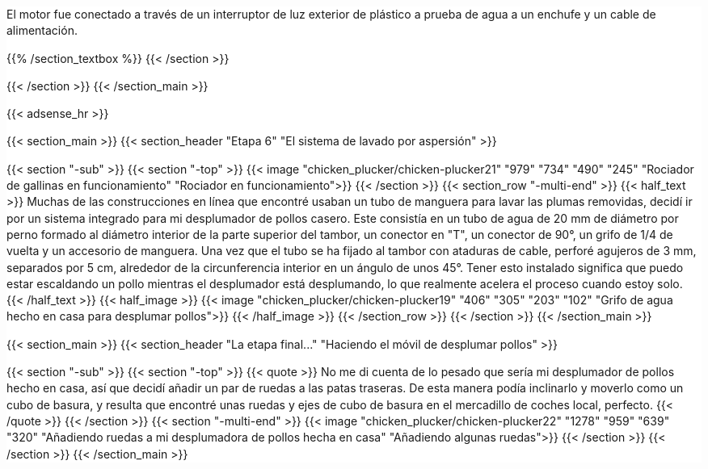 El motor fue conectado a través de un interruptor de luz exterior de plástico a prueba de agua a un enchufe y un cable de alimentación.

{{% /section_textbox %}}
{{< /section >}}

{{< /section >}}
{{< /section_main >}}

{{< adsense_hr >}}

{{< section_main >}}
    {{< section_header "Etapa 6" "El sistema de lavado por aspersión" >}}

{{< section "-sub" >}}
{{< section "-top" >}}
    {{< image "chicken_plucker/chicken-plucker21" "979" "734" "490" "245" "Rociador de gallinas en funcionamiento" "Rociador en funcionamiento">}}
{{< /section >}}
{{< section_row "-multi-end" >}}
{{< half_text >}}
Muchas de las construcciones en línea que encontré usaban un tubo de manguera para lavar las plumas removidas, decidí ir por un sistema integrado para mi desplumador de pollos casero. Este consistía en un tubo de agua de 20 mm de diámetro por perno formado al diámetro interior de la parte superior del tambor, un conector en "T", un conector de 90°, un grifo de 1/4 de vuelta y un accesorio de manguera. Una vez que el tubo se ha fijado al tambor con ataduras de cable, perforé agujeros de 3 mm, separados por 5 cm, alrededor de la circunferencia interior en un ángulo de unos 45°. Tener esto instalado significa que puedo estar escaldando un pollo mientras el desplumador está desplumando, lo que realmente acelera el proceso cuando estoy solo.
{{< /half_text >}}
{{< half_image >}}
{{< image "chicken_plucker/chicken-plucker19" "406" "305" "203" "102" "Grifo de agua hecho en casa para desplumar pollos">}}
{{< /half_image >}}
{{< /section_row >}}
{{< /section >}}
{{< /section_main >}}

{{< section_main >}}
    {{< section_header "La etapa final..." "Haciendo el móvil de desplumar pollos" >}}

{{< section "-sub" >}}
{{< section "-top" >}}
    {{< quote >}}
    No me di cuenta de lo pesado que sería mi desplumador de pollos hecho en casa, así que decidí añadir un par de ruedas a las patas traseras. De esta manera podía inclinarlo y moverlo como un cubo de basura, y resulta que encontré unas ruedas y ejes de cubo de basura en el mercadillo de coches local, perfecto.
    {{< /quote >}}
{{< /section >}}
{{< section "-multi-end" >}}
    {{< image "chicken_plucker/chicken-plucker22" "1278" "959" "639" "320" "Añadiendo ruedas a mi desplumadora de pollos hecha en casa" "Añadiendo algunas ruedas">}}
{{< /section >}}
{{< /section >}}
{{< /section_main >}}
